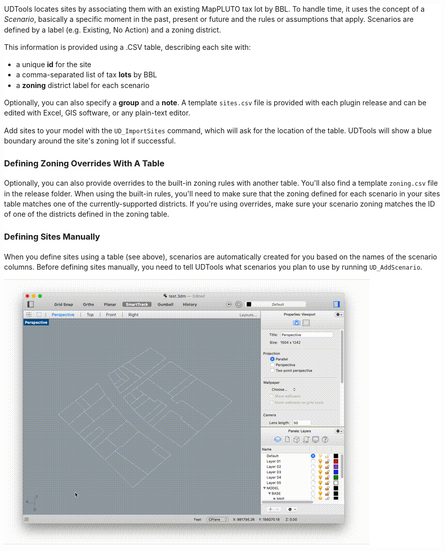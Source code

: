 UDTools locates sites by associating them with an existing MapPLUTO tax lot by BBL. To handle time, it uses the concept of a *Scenario*, basically a specific moment in the past, present or future and the rules or assumptions that apply. Scenarios are defined by a label (e.g. Existing, No Action) and a zoning district.

This information is provided using a .CSV table, describing each site with:

- a unique **id** for the site
- a comma-separated list of tax **lots** by BBL
- a **zoning** district label for each scenario

Optionally, you can also specify a **group** and a **note**. A template `sites.csv` file is provided with each plugin release and can be edited with Excel, GIS software, or any plain-text editor.

Add sites to your model with the `UD_ImportSites` command, which will ask for the location of the table. UDTools will show a blue boundary around the site's zoning lot if successful.

### Defining Zoning Overrides With A Table

Optionally, you can also provide overrides to the built-in zoning rules with another table. You'll also find a template `zoning.csv` file in the release folder. When using the built-in rules, you'll need to make sure that the zoning defined for each scenario in your sites table matches one of the currently-supported districts. If you're using overrides, make sure your scenario zoning matches the ID of one of the districts defined in the zoning table.

### Defining Sites Manually

When you define sites using a table (see above), scenarios are automatically created for you based on the names of the scenario columns. Before defining sites manually, you need to tell UDTools what scenarios you plan to use by running `UD_AddScenario`.

![add scenario using udtools command](add-scenario.gif)
